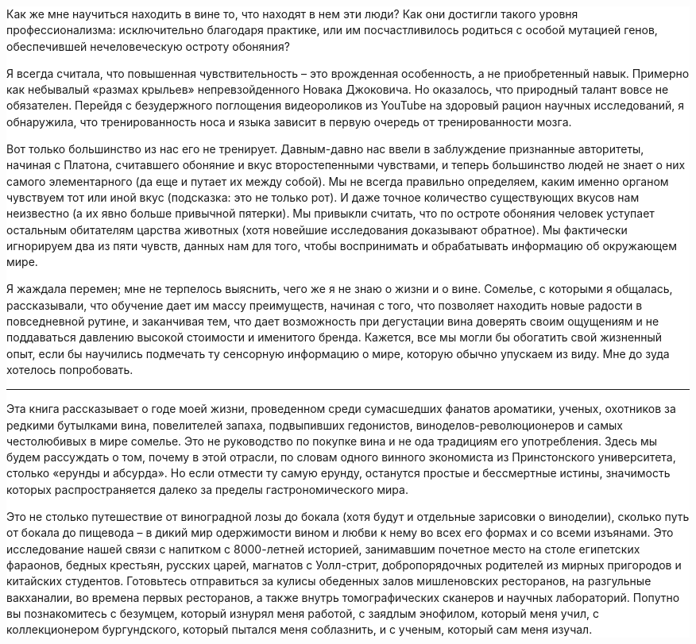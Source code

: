 Как же мне научиться находить в вине то, что находят в нем эти люди? Как
они достигли такого уровня профессионализма: исключительно благодаря
практике, или им посчастливилось родиться с особой мутацией генов,
обеспечившей нечеловеческую остроту обоняния?

Я всегда считала, что повышенная чувствительность – это врожденная
особенность, а не приобретенный навык. Примерно как небывалый «размах
крыльев» непревзойденного Новака Джоковича. Но оказалось, что природный
талант вовсе не обязателен. Перейдя с безудержного поглощения
видеороликов из YouTube на здоровый рацион научных исследований, я
обнаружила, что тренированность носа и языка зависит в первую очередь от
тренированности мозга.

Вот только большинство из нас его не тренирует. Давным-давно нас ввели в
заблуждение признанные авторитеты, начиная с Платона, считавшего
обоняние и вкус второстепенными чувствами, и теперь большинство людей не
знает о них самого элементарного (да еще и путает их между собой). Мы не
всегда правильно определяем, каким именно органом чувствуем тот или иной
вкус (подсказка: это не только рот). И даже точное количество
существующих вкусов нам неизвестно (а их явно больше привычной пятерки).
Мы привыкли считать, что по остроте обоняния человек уступает остальным
обитателям царства животных (хотя новейшие исследования доказывают
обратное). Мы фактически игнорируем два из пяти чувств, данных нам для
того, чтобы воспринимать и обрабатывать информацию об окружающем мире.

Я жаждала перемен; мне не терпелось выяснить, чего же я не знаю о жизни
и о вине. Сомелье, с которыми я общалась, рассказывали, что обучение
дает им массу преимуществ, начиная с того, что позволяет находить новые
радости в повседневной рутине, и заканчивая тем, что дает возможность
при дегустации вина доверять своим ощущениям и не поддаваться давлению
высокой стоимости и именитого бренда. Кажется, все мы могли бы обогатить
свой жизненный опыт, если бы научились подмечать ту сенсорную информацию
о мире, которую обычно упускаем из виду. Мне до зуда хотелось
попробовать.

------------------------------------------------------------------------

Эта книга рассказывает о годе моей жизни, проведенном среди сумасшедших
фанатов ароматики, ученых, охотников за редкими бутылками вина,
повелителей запаха, подвыпивших гедонистов, виноделов-революционеров и
самых честолюбивых в мире сомелье. Это не руководство по покупке вина и
не ода традициям его употребления. Здесь мы будем рассуждать о том,
почему в этой отрасли, по словам одного винного экономиста из
Принстонского университета, столько «ерунды и абсурда». Но если отмести
ту самую ерунду, останутся простые и бессмертные истины, значимость
которых распространяется далеко за пределы гастрономического мира.

Это не столько путешествие от виноградной лозы до бокала (хотя будут и
отдельные зарисовки о виноделии), сколько путь от бокала до пищевода – в
дикий мир одержимости вином и любви к нему во всех его формах и со всеми
изъянами. Это исследование нашей связи с напитком с 8000-летней
историей, занимавшим почетное место на столе египетских фараонов, бедных
крестьян, русских царей, магнатов с Уолл-стрит, добропорядочных
родителей из мирных пригородов и китайских студентов. Готовьтесь
отправиться за кулисы обеденных залов мишленовских ресторанов, на
разгульные вакханалии, во времена первых ресторанов, а также внутрь
томографических сканеров и научных лабораторий. Попутно вы познакомитесь
с безумцем, который изнурял меня работой, с заядлым энофилом, который
меня учил, с коллекционером бургундского, который пытался меня
соблазнить, и с ученым, который сам меня изучал.
